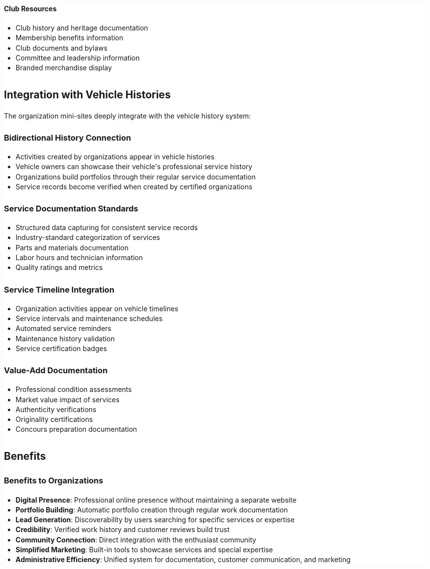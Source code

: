 #### Club Resources
- Club history and heritage documentation
- Membership benefits information
- Club documents and bylaws
- Committee and leadership information
- Branded merchandise display

## Integration with Vehicle Histories

The organization mini-sites deeply integrate with the vehicle history system:

### Bidirectional History Connection
- Activities created by organizations appear in vehicle histories
- Vehicle owners can showcase their vehicle's professional service history
- Organizations build portfolios through their regular service documentation
- Service records become verified when created by certified organizations

### Service Documentation Standards
- Structured data capturing for consistent service records
- Industry-standard categorization of services
- Parts and materials documentation
- Labor hours and technician information
- Quality ratings and metrics

### Service Timeline Integration
- Organization activities appear on vehicle timelines
- Service intervals and maintenance schedules
- Automated service reminders
- Maintenance history validation
- Service certification badges

### Value-Add Documentation
- Professional condition assessments
- Market value impact of services
- Authenticity verifications
- Originality certifications
- Concours preparation documentation

## Benefits

### Benefits to Organizations
- **Digital Presence**: Professional online presence without maintaining a separate website
- **Portfolio Building**: Automatic portfolio creation through regular work documentation
- **Lead Generation**: Discoverability by users searching for specific services or expertise
- **Credibility**: Verified work history and customer reviews build trust
- **Community Connection**: Direct integration with the enthusiast community
- **Simplified Marketing**: Built-in tools to showcase services and special expertise
- **Administrative Efficiency**: Unified system for documentation, customer communication, and marketing
